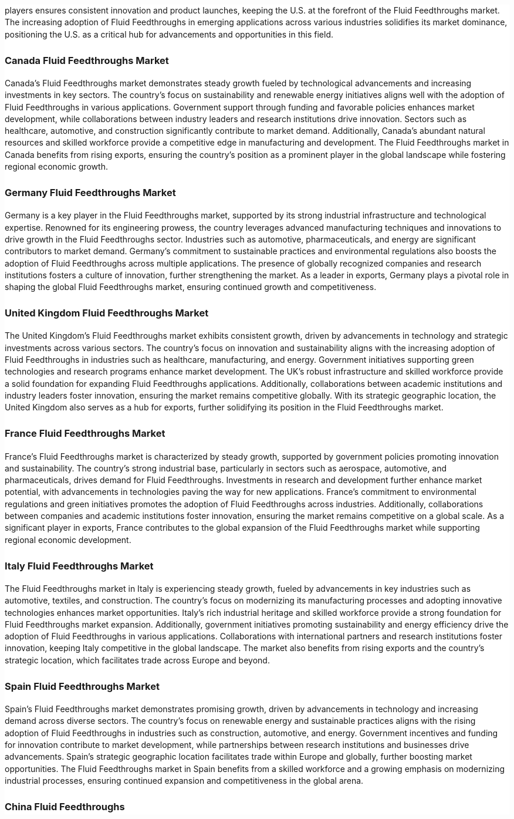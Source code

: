 players ensures consistent innovation and product launches, keeping the U.S. at the forefront of the Fluid Feedthroughs market. The increasing adoption of Fluid Feedthroughs in emerging applications across various industries solidifies its market dominance, positioning the U.S. as a critical hub for advancements and opportunities in this field.</p><h3>Canada Fluid Feedthroughs Market</h3><p>Canada&rsquo;s Fluid Feedthroughs market demonstrates steady growth fueled by technological advancements and increasing investments in key sectors. The country&rsquo;s focus on sustainability and renewable energy initiatives aligns well with the adoption of Fluid Feedthroughs in various applications. Government support through funding and favorable policies enhances market development, while collaborations between industry leaders and research institutions drive innovation. Sectors such as healthcare, automotive, and construction significantly contribute to market demand. Additionally, Canada&rsquo;s abundant natural resources and skilled workforce provide a competitive edge in manufacturing and development. The Fluid Feedthroughs market in Canada benefits from rising exports, ensuring the country&rsquo;s position as a prominent player in the global landscape while fostering regional economic growth.</p><h3>Germany Fluid Feedthroughs Market</h3><p>Germany is a key player in the Fluid Feedthroughs market, supported by its strong industrial infrastructure and technological expertise. Renowned for its engineering prowess, the country leverages advanced manufacturing techniques and innovations to drive growth in the Fluid Feedthroughs sector. Industries such as automotive, pharmaceuticals, and energy are significant contributors to market demand. Germany&rsquo;s commitment to sustainable practices and environmental regulations also boosts the adoption of Fluid Feedthroughs across multiple applications. The presence of globally recognized companies and research institutions fosters a culture of innovation, further strengthening the market. As a leader in exports, Germany plays a pivotal role in shaping the global Fluid Feedthroughs market, ensuring continued growth and competitiveness.</p><h3>United Kingdom Fluid Feedthroughs Market</h3><p>The United Kingdom&rsquo;s Fluid Feedthroughs market exhibits consistent growth, driven by advancements in technology and strategic investments across various sectors. The country&rsquo;s focus on innovation and sustainability aligns with the increasing adoption of Fluid Feedthroughs in industries such as healthcare, manufacturing, and energy. Government initiatives supporting green technologies and research programs enhance market development. The UK&rsquo;s robust infrastructure and skilled workforce provide a solid foundation for expanding Fluid Feedthroughs applications. Additionally, collaborations between academic institutions and industry leaders foster innovation, ensuring the market remains competitive globally. With its strategic geographic location, the United Kingdom also serves as a hub for exports, further solidifying its position in the Fluid Feedthroughs market.</p><h3>France Fluid Feedthroughs Market</h3><p>France&rsquo;s Fluid Feedthroughs market is characterized by steady growth, supported by government policies promoting innovation and sustainability. The country&rsquo;s strong industrial base, particularly in sectors such as aerospace, automotive, and pharmaceuticals, drives demand for Fluid Feedthroughs. Investments in research and development further enhance market potential, with advancements in technologies paving the way for new applications. France&rsquo;s commitment to environmental regulations and green initiatives promotes the adoption of Fluid Feedthroughs across industries. Additionally, collaborations between companies and academic institutions foster innovation, ensuring the market remains competitive on a global scale. As a significant player in exports, France contributes to the global expansion of the Fluid Feedthroughs market while supporting regional economic development.</p><h3>Italy Fluid Feedthroughs Market</h3><p>The Fluid Feedthroughs market in Italy is experiencing steady growth, fueled by advancements in key industries such as automotive, textiles, and construction. The country&rsquo;s focus on modernizing its manufacturing processes and adopting innovative technologies enhances market opportunities. Italy&rsquo;s rich industrial heritage and skilled workforce provide a strong foundation for Fluid Feedthroughs market expansion. Additionally, government initiatives promoting sustainability and energy efficiency drive the adoption of Fluid Feedthroughs in various applications. Collaborations with international partners and research institutions foster innovation, keeping Italy competitive in the global landscape. The market also benefits from rising exports and the country&rsquo;s strategic location, which facilitates trade across Europe and beyond.</p><h3>Spain Fluid Feedthroughs Market</h3><p>Spain&rsquo;s Fluid Feedthroughs market demonstrates promising growth, driven by advancements in technology and increasing demand across diverse sectors. The country&rsquo;s focus on renewable energy and sustainable practices aligns with the rising adoption of Fluid Feedthroughs in industries such as construction, automotive, and energy. Government incentives and funding for innovation contribute to market development, while partnerships between research institutions and businesses drive advancements. Spain&rsquo;s strategic geographic location facilitates trade within Europe and globally, further boosting market opportunities. The Fluid Feedthroughs market in Spain benefits from a skilled workforce and a growing emphasis on modernizing industrial processes, ensuring continued expansion and competitiveness in the global arena.</p><h3>China Fluid Feedthroughs